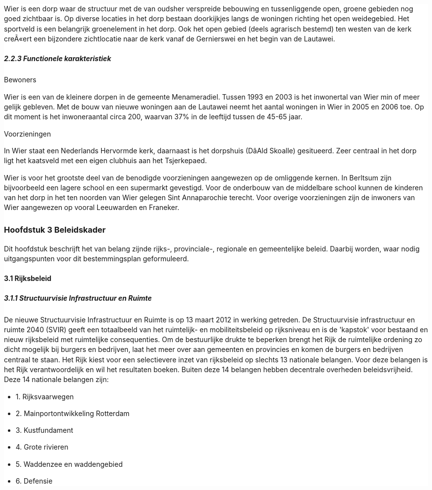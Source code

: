 Wier is een dorp waar de structuur met de van oudsher verspreide bebouwing en tussenliggende open, groene gebieden nog goed zichtbaar is. Op diverse locaties in het dorp bestaan doorkijkjes langs de woningen richting het open weidegebied. Het sportveld is een belangrijk groenelement in het dorp. Ook het open gebied (deels agrarisch bestemd) ten westen van de kerk creÃ«ert een bijzondere zichtlocatie naar de kerk vanaf de Gernierswei en het begin van de Lautawei.

##### 2\.2\.3 Functionele karakteristiek

Bewoners

Wier is een van de kleinere dorpen in de gemeente Menameradiel. Tussen 1993 en 2003 is het inwonertal van Wier min of meer gelijk gebleven. Met de bouw van nieuwe woningen aan de Lautawei neemt het aantal woningen in Wier in 2005 en 2006 toe. Op dit moment is het inwoneraantal circa 200, waarvan 37% in de leeftijd tussen de 45\-65 jaar.

Voorzieningen

In Wier staat een Nederlands Hervormde kerk, daarnaast is het dorpshuis (DâAld Skoalle) gesitueerd. Zeer centraal in het dorp ligt het kaatsveld met een eigen clubhuis aan het Tsjerkepaed.

Wier is voor het grootste deel van de benodigde voorzieningen aangewezen op de omliggende kernen. In Berltsum zijn bijvoorbeeld een lagere school en een supermarkt gevestigd. Voor de onderbouw van de middelbare school kunnen de kinderen van het dorp in het ten noorden van Wier gelegen Sint Annaparochie terecht. Voor overige voorzieningen zijn de inwoners van Wier aangewezen op vooral Leeuwarden en Franeker.

### Hoofdstuk 3 Beleidskader

Dit hoofdstuk beschrijft het van belang zijnde rijks\-, provinciale\-, regionale en gemeentelijke beleid. Daarbij worden, waar nodig uitgangspunten voor dit bestemmingsplan geformuleerd.

#### 3\.1 Rijksbeleid

##### 3\.1\.1 Structuurvisie Infrastructuur en Ruimte

De nieuwe Structuurvisie Infrastructuur en Ruimte is op 13 maart 2012 in werking getreden. De Structuurvisie infrastructuur en ruimte 2040 (SVIR) geeft een totaalbeeld van het ruimtelijk\- en mobiliteitsbeleid op rijksniveau en is de 'kapstok' voor bestaand en nieuw rijksbeleid met ruimtelijke consequenties. Om de bestuurlijke drukte te beperken brengt het Rijk de ruimtelijke ordening zo dicht mogelijk bij burgers en bedrijven, laat het meer over aan gemeenten en provincies en komen de burgers en bedrijven centraal te staan. Het Rijk kiest voor een selectievere inzet van rijksbeleid op slechts 13 nationale belangen. Voor deze belangen is het Rijk verantwoordelijk en wil het resultaten boeken. Buiten deze 14 belangen hebben decentrale overheden beleidsvrijheid. Deze 14 nationale belangen zijn:

* 1\. Rijksvaarwegen

* 2\. Mainportontwikkeling Rotterdam

* 3\. Kustfundament

* 4\. Grote rivieren

* 5\. Waddenzee en waddengebied

* 6\. Defensie
